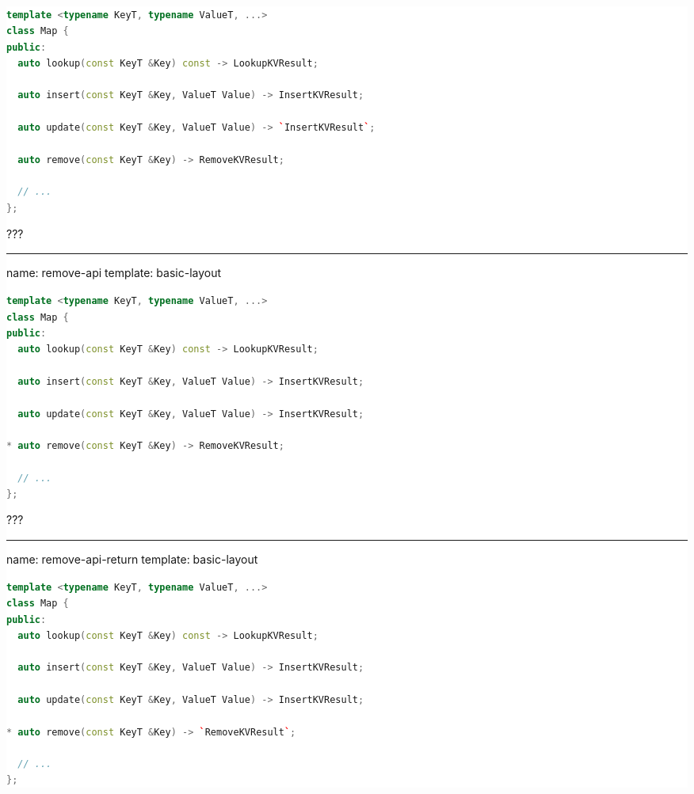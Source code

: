 ```cpp
template <typename KeyT, typename ValueT, ...>
class Map {
public:
  auto lookup(const KeyT &Key) const -> LookupKVResult;

  auto insert(const KeyT &Key, ValueT Value) -> InsertKVResult;

  auto update(const KeyT &Key, ValueT Value) -> `InsertKVResult`;

  auto remove(const KeyT &Key) -> RemoveKVResult;

  // ...
};
```

???

---
name: remove-api
template: basic-layout

```cpp
template <typename KeyT, typename ValueT, ...>
class Map {
public:
  auto lookup(const KeyT &Key) const -> LookupKVResult;

  auto insert(const KeyT &Key, ValueT Value) -> InsertKVResult;

  auto update(const KeyT &Key, ValueT Value) -> InsertKVResult;

* auto remove(const KeyT &Key) -> RemoveKVResult;

  // ...
};
```

???

---
name: remove-api-return
template: basic-layout

```cpp
template <typename KeyT, typename ValueT, ...>
class Map {
public:
  auto lookup(const KeyT &Key) const -> LookupKVResult;

  auto insert(const KeyT &Key, ValueT Value) -> InsertKVResult;

  auto update(const KeyT &Key, ValueT Value) -> InsertKVResult;

* auto remove(const KeyT &Key) -> `RemoveKVResult`;

  // ...
};
```
